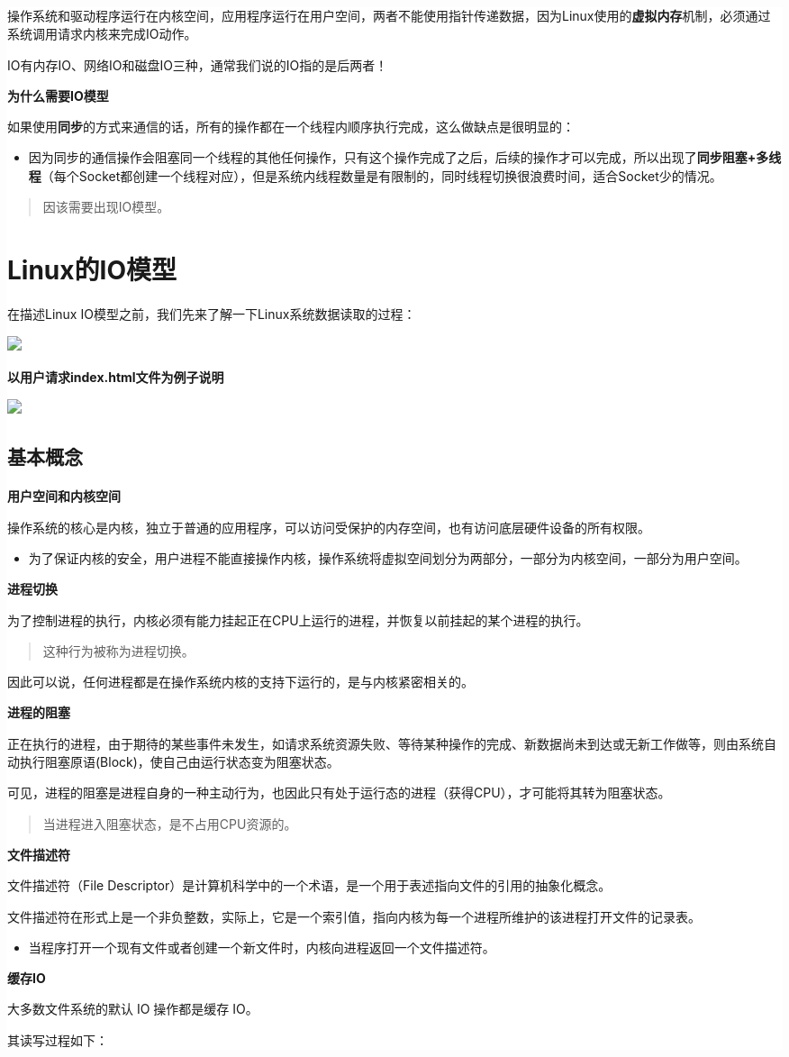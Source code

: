 操作系统和驱动程序运行在内核空间，应用程序运行在用户空间，两者不能使用指针传递数据，因为Linux使用的**虚拟内存**机制，必须通过系统调用请求内核来完成IO动作。

IO有内存IO、网络IO和磁盘IO三种，通常我们说的IO指的是后两者！

**为什么需要IO模型**

如果使用**同步**的方式来通信的话，所有的操作都在一个线程内顺序执行完成，这么做缺点是很明显的：

* 因为同步的通信操作会阻塞同一个线程的其他任何操作，只有这个操作完成了之后，后续的操作才可以完成，所以出现了**同步阻塞+多线程**（每个Socket都创建一个线程对应），但是系统内线程数量是有限制的，同时线程切换很浪费时间，适合Socket少的情况。 

> 因该需要出现IO模型。

# Linux的IO模型

在描述Linux IO模型之前，我们先来了解一下Linux系统数据读取的过程：

![](https://img-blog.csdnimg.cn/a428e93aefdf465d9b6f4f4925d91e7f.png)

**以用户请求index.html文件为例子说明**

![](https://img-blog.csdnimg.cn/f887fc0ab5be494db1faf6ca77905e00.png)

## 基本概念

**用户空间和内核空间**

操作系统的核心是内核，独立于普通的应用程序，可以访问受保护的内存空间，也有访问底层硬件设备的所有权限。

* 为了保证内核的安全，用户进程不能直接操作内核，操作系统将虚拟空间划分为两部分，一部分为内核空间，一部分为用户空间。

**进程切换**

为了控制进程的执行，内核必须有能力挂起正在CPU上运行的进程，并恢复以前挂起的某个进程的执行。

> 这种行为被称为进程切换。

因此可以说，任何进程都是在操作系统内核的支持下运行的，是与内核紧密相关的。

**进程的阻塞**

正在执行的进程，由于期待的某些事件未发生，如请求系统资源失败、等待某种操作的完成、新数据尚未到达或无新工作做等，则由系统自动执行阻塞原语(Block)，使自己由运行状态变为阻塞状态。

可见，进程的阻塞是进程自身的一种主动行为，也因此只有处于运行态的进程（获得CPU），才可能将其转为阻塞状态。

> 当进程进入阻塞状态，是不占用CPU资源的。

**文件描述符**

文件描述符（File Descriptor）是计算机科学中的一个术语，是一个用于表述指向文件的引用的抽象化概念。

文件描述符在形式上是一个非负整数，实际上，它是一个索引值，指向内核为每一个进程所维护的该进程打开文件的记录表。

* 当程序打开一个现有文件或者创建一个新文件时，内核向进程返回一个文件描述符。

**缓存IO**

大多数文件系统的默认 IO 操作都是缓存 IO。

其读写过程如下：
